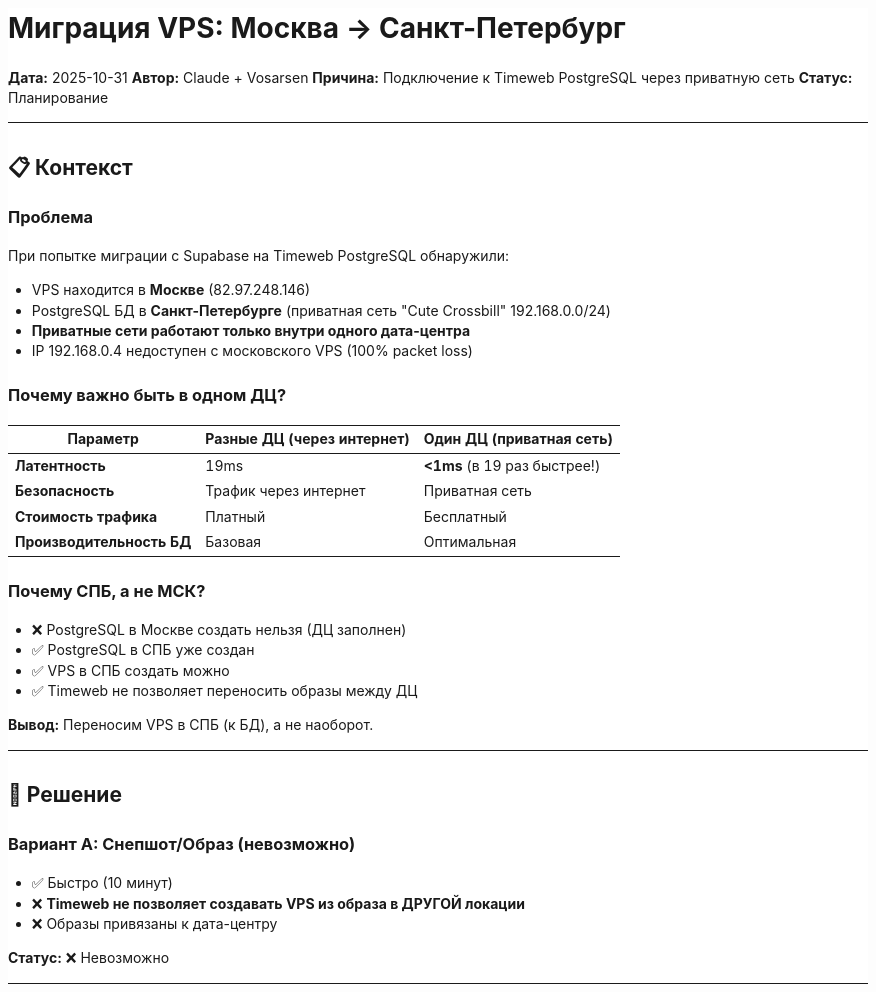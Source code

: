 # Миграция VPS: Москва → Санкт-Петербург

**Дата:** 2025-10-31
**Автор:** Claude + Vosarsen
**Причина:** Подключение к Timeweb PostgreSQL через приватную сеть
**Статус:** Планирование

---

## 📋 Контекст

### Проблема

При попытке миграции с Supabase на Timeweb PostgreSQL обнаружили:
- VPS находится в **Москве** (82.97.248.146)
- PostgreSQL БД в **Санкт-Петербурге** (приватная сеть "Cute Crossbill" 192.168.0.0/24)
- **Приватные сети работают только внутри одного дата-центра**
- IP 192.168.0.4 недоступен с московского VPS (100% packet loss)

### Почему важно быть в одном ДЦ?

| Параметр | Разные ДЦ (через интернет) | Один ДЦ (приватная сеть) |
|----------|---------------------------|-------------------------|
| **Латентность** | 19ms | **<1ms** (в 19 раз быстрее!) |
| **Безопасность** | Трафик через интернет | Приватная сеть |
| **Стоимость трафика** | Платный | Бесплатный |
| **Производительность БД** | Базовая | Оптимальная |

### Почему СПБ, а не МСК?

- ❌ PostgreSQL в Москве создать нельзя (ДЦ заполнен)
- ✅ PostgreSQL в СПБ уже создан
- ✅ VPS в СПБ создать можно
- ✅ Timeweb не позволяет переносить образы между ДЦ

**Вывод:** Переносим VPS в СПБ (к БД), а не наоборот.

---

## 🎯 Решение

### Вариант А: Снепшот/Образ (невозможно)

- ✅ Быстро (10 минут)
- ❌ **Timeweb не позволяет создавать VPS из образа в ДРУГОЙ локации**
- ❌ Образы привязаны к дата-центру

**Статус:** ❌ Невозможно

---